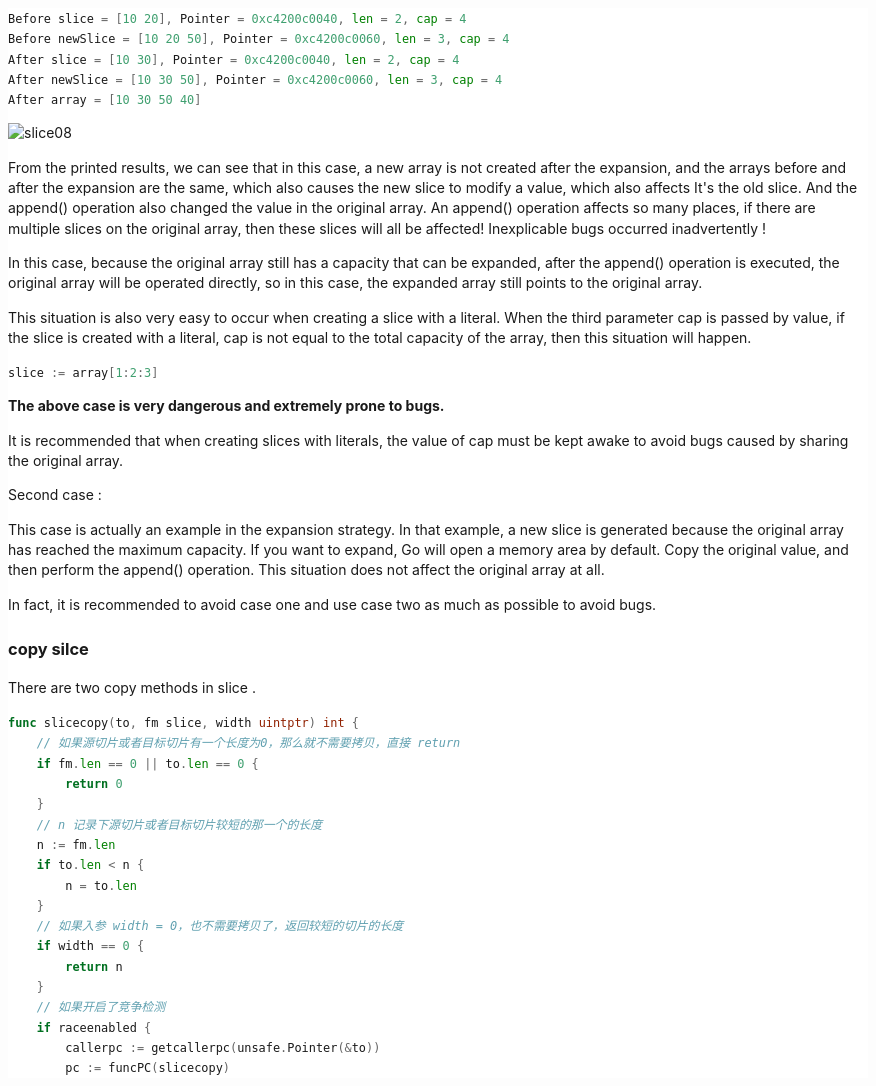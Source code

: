 ```go
Before slice = [10 20], Pointer = 0xc4200c0040, len = 2, cap = 4
Before newSlice = [10 20 50], Pointer = 0xc4200c0060, len = 3, cap = 4
After slice = [10 30], Pointer = 0xc4200c0040, len = 2, cap = 4
After newSlice = [10 30 50], Pointer = 0xc4200c0060, len = 3, cap = 4
After array = [10 30 50 40]
```



![slice08](/img/slice08.jpg)



From the printed results, we can see that in this case, a new array is not created after the expansion, and the arrays before and after the expansion are the same, which also causes the new slice to modify a value, which also affects It's the old slice. And the append() operation also changed the value in the original array. An append() operation affects so many places, if there are multiple slices on the original array, then these slices will all be affected! Inexplicable bugs occurred inadvertently !

In this case, because the original array still has a capacity that can be expanded, after the append() operation is executed, the original array will be operated directly, so in this case, the expanded array still points to the original array.

This situation is also very easy to occur when creating a slice with a literal. When the third parameter cap is passed by value, if the slice is created with a literal, cap is not equal to the total capacity of the array, then this situation will happen.

```go
slice := array[1:2:3]
```

**The above case is very dangerous and extremely prone to bugs.**

It is recommended that when creating slices with literals, the value of cap must be kept awake to avoid bugs caused by sharing the original array.

Second case :

This case is actually an example in the expansion strategy. In that example, a new slice is generated because the original array has reached the maximum capacity. If you want to expand, Go will open a memory area by default. Copy the original value, and then perform the append() operation. This situation does not affect the original array at all.

In fact, it is recommended to avoid case one and use case two as much as possible to avoid bugs.



### copy silce

There are two copy methods in slice .

```go
func slicecopy(to, fm slice, width uintptr) int {
	// 如果源切片或者目标切片有一个长度为0，那么就不需要拷贝，直接 return 
	if fm.len == 0 || to.len == 0 {
		return 0
	}
	// n 记录下源切片或者目标切片较短的那一个的长度
	n := fm.len
	if to.len < n {
		n = to.len
	}
	// 如果入参 width = 0，也不需要拷贝了，返回较短的切片的长度
	if width == 0 {
		return n
	}
	// 如果开启了竞争检测
	if raceenabled {
		callerpc := getcallerpc(unsafe.Pointer(&to))
		pc := funcPC(slicecopy)
```